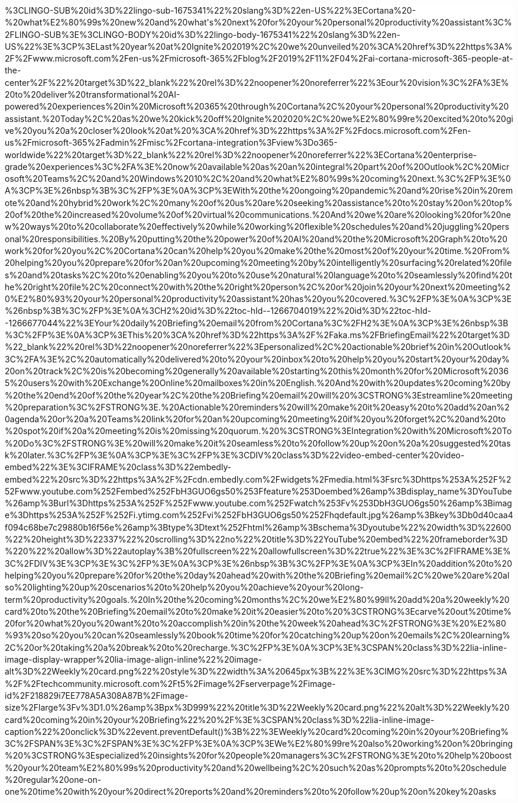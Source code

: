 %3CLINGO-SUB%20id%3D%22lingo-sub-1675341%22%20slang%3D%22en-US%22%3ECortana%20-%20what%E2%80%99s%20new%20and%20what\'s%20next%20for%20your%20personal%20productivity%20assistant%3C%2FLINGO-SUB%3E%3CLINGO-BODY%20id%3D%22lingo-body-1675341%22%20slang%3D%22en-US%22%3E%3CP%3ELast%20year%20at%20Ignite%202019%2C%20we%20unveiled%20%3CA%20href%3D%22https%3A%2F%2Fwww.microsoft.com%2Fen-us%2Fmicrosoft-365%2Fblog%2F2019%2F11%2F04%2Fai-cortana-microsoft-365-people-at-the-center%2F%22%20target%3D%22_blank%22%20rel%3D%22noopener%20noreferrer%22%3Eour%20vision%3C%2FA%3E%20to%20deliver%20transformational%20AI-powered%20experiences%20in%20Microsoft%20365%20through%20Cortana%2C%20your%20personal%20productivity%20assistant.%20Today%2C%20as%20we%20kick%20off%20Ignite%202020%2C%20we%E2%80%99re%20excited%20to%20give%20you%20a%20closer%20look%20at%20%3CA%20href%3D%22https%3A%2F%2Fdocs.microsoft.com%2Fen-us%2Fmicrosoft-365%2Fadmin%2Fmisc%2Fcortana-integration%3Fview%3Do365-worldwide%22%20target%3D%22_blank%22%20rel%3D%22noopener%20noreferrer%22%3ECortana%20enterprise-grade%20experiences%3C%2FA%3E%20now%20available%20as%20an%20integral%20part%20of%20Outlook%2C%20Microsoft%20Teams%2C%20and%20Windows%2010%2C%20and%20what%E2%80%99s%20coming%20next.%3C%2FP%3E%0A%3CP%3E%26nbsp%3B%3C%2FP%3E%0A%3CP%3EWith%20the%20ongoing%20pandemic%20and%20rise%20in%20remote%20and%20hybrid%20work%2C%20many%20of%20us%20are%20seeking%20assistance%20to%20stay%20on%20top%20of%20the%20increased%20volume%20of%20virtual%20communications.%20And%20we%20are%20looking%20for%20new%20ways%20to%20collaborate%20effectively%20while%20working%20flexible%20schedules%20and%20juggling%20personal%20responsibilities.%20By%20putting%20the%20power%20of%20AI%20and%20the%20Microsoft%20Graph%20to%20work%20for%20you%2C%20Cortana%20can%20help%20you%20make%20the%20most%20of%20your%20time.%20From%20helping%20you%20prepare%20for%20an%20upcoming%20meeting%20by%20intelligently%20surfacing%20related%20files%20and%20tasks%2C%20to%20enabling%20you%20to%20use%20natural%20language%20to%20seamlessly%20find%20the%20right%20file%2C%20connect%20with%20the%20right%20person%2C%20or%20join%20your%20next%20meeting%20%E2%80%93%20your%20personal%20productivity%20assistant%20has%20you%20covered.%3C%2FP%3E%0A%3CP%3E%26nbsp%3B%3C%2FP%3E%0A%3CH2%20id%3D%22toc-hId\--1266704019%22%20id%3D%22toc-hId\--1266677044%22%3EYour%20daily%20Briefing%20email%20from%20Cortana%3C%2FH2%3E%0A%3CP%3E%26nbsp%3B%3C%2FP%3E%0A%3CP%3EThis%20%3CA%20href%3D%22https%3A%2F%2Faka.ms%2FBriefingEmail%22%20target%3D%22_blank%22%20rel%3D%22noopener%20noreferrer%22%3Epersonalized%2C%20actionable%20brief%20in%20Outlook%3C%2FA%3E%2C%20automatically%20delivered%20to%20your%20inbox%20to%20help%20you%20start%20your%20day%20on%20track%2C%20is%20becoming%20generally%20available%20starting%20this%20month%20for%20Microsoft%20365%20users%20with%20Exchange%20Online%20mailboxes%20in%20English.%20And%20with%20updates%20coming%20by%20the%20end%20of%20the%20year%2C%20the%20Briefing%20email%20will%20%3CSTRONG%3Estreamline%20meeting%20preparation%3C%2FSTRONG%3E.%20Actionable%20reminders%20will%20make%20it%20easy%20to%20add%20an%20agenda%20or%20a%20Teams%20link%20for%20an%20upcoming%20meeting%20if%20you%20forget%2C%20and%20to%20spot%20if%20a%20meeting%20is%20missing%20quorum.%20%3CSTRONG%3EIntegration%20with%20Microsoft%20To%20Do%3C%2FSTRONG%3E%20will%20make%20it%20seamless%20to%20follow%20up%20on%20a%20suggested%20task%20later.%3C%2FP%3E%0A%3CP%3E%3C%2FP%3E%3CDIV%20class%3D%22video-embed-center%20video-embed%22%3E%3CIFRAME%20class%3D%22embedly-embed%22%20src%3D%22https%3A%2F%2Fcdn.embedly.com%2Fwidgets%2Fmedia.html%3Fsrc%3Dhttps%253A%252F%252Fwww.youtube.com%252Fembed%252FbH3GUO6gs50%253Ffeature%253Doembed%26amp%3Bdisplay_name%3DYouTube%26amp%3Burl%3Dhttps%253A%252F%252Fwww.youtube.com%252Fwatch%253Fv%253DbH3GUO6gs50%26amp%3Bimage%3Dhttps%253A%252F%252Fi.ytimg.com%252Fvi%252FbH3GUO6gs50%252Fhqdefault.jpg%26amp%3Bkey%3Db0d40caa4f094c68be7c29880b16f56e%26amp%3Btype%3Dtext%252Fhtml%26amp%3Bschema%3Dyoutube%22%20width%3D%22600%22%20height%3D%22337%22%20scrolling%3D%22no%22%20title%3D%22YouTube%20embed%22%20frameborder%3D%220%22%20allow%3D%22autoplay%3B%20fullscreen%22%20allowfullscreen%3D%22true%22%3E%3C%2FIFRAME%3E%3C%2FDIV%3E%3CP%3E%3C%2FP%3E%0A%3CP%3E%26nbsp%3B%3C%2FP%3E%0A%3CP%3EIn%20addition%20to%20helping%20you%20prepare%20for%20the%20day%20ahead%20with%20the%20Briefing%20email%2C%20we%20are%20also%20lighting%20up%20scenarios%20to%20help%20you%20achieve%20your%20long-term%20productivity%20goals.%20In%20the%20coming%20months%2C%20we%E2%80%99ll%20add%20a%20weekly%20card%20to%20the%20Briefing%20email%20to%20make%20it%20easier%20to%20%3CSTRONG%3Ecarve%20out%20time%20for%20what%20you%20want%20to%20accomplish%20in%20the%20week%20ahead%3C%2FSTRONG%3E%20%E2%80%93%20so%20you%20can%20seamlessly%20book%20time%20for%20catching%20up%20on%20emails%2C%20learning%2C%20or%20taking%20a%20break%20to%20recharge.%3C%2FP%3E%0A%3CP%3E%3CSPAN%20class%3D%22lia-inline-image-display-wrapper%20lia-image-align-inline%22%20image-alt%3D%22Weekly%20card.png%22%20style%3D%22width%3A%20645px%3B%22%3E%3CIMG%20src%3D%22https%3A%2F%2Ftechcommunity.microsoft.com%2Ft5%2Fimage%2Fserverpage%2Fimage-id%2F218829i7EE778A5A308A87B%2Fimage-size%2Flarge%3Fv%3D1.0%26amp%3Bpx%3D999%22%20title%3D%22Weekly%20card.png%22%20alt%3D%22Weekly%20card%20coming%20in%20your%20Briefing%22%20%2F%3E%3CSPAN%20class%3D%22lia-inline-image-caption%22%20onclick%3D%22event.preventDefault()%3B%22%3EWeekly%20card%20coming%20in%20your%20Briefing%3C%2FSPAN%3E%3C%2FSPAN%3E%3C%2FP%3E%0A%3CP%3EWe%E2%80%99re%20also%20working%20on%20bringing%20%3CSTRONG%3Especialized%20insights%20for%20people%20managers%3C%2FSTRONG%3E%20to%20help%20boost%20your%20team%E2%80%99s%20productivity%20and%20wellbeing%2C%20such%20as%20prompts%20to%20schedule%20regular%20one-on-one%20time%20with%20your%20direct%20reports%20and%20reminders%20to%20follow%20up%20on%20key%20asks
